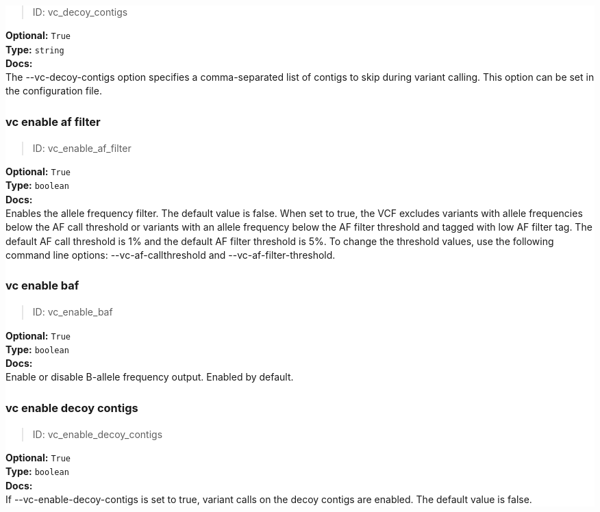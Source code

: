 

  
> ID: vc_decoy_contigs
  
**Optional:** `True`  
**Type:** `string`  
**Docs:**  
The --vc-decoy-contigs option specifies a comma-separated list of contigs to skip during variant calling.
This option can be set in the configuration file.


### vc enable af filter



  
> ID: vc_enable_af_filter
  
**Optional:** `True`  
**Type:** `boolean`  
**Docs:**  
Enables the allele frequency filter. The default value is false. When set to true, the VCF excludes variants
with allele frequencies below the AF call threshold or variants with an allele frequency below the AF filter
threshold and tagged with low AF filter tag. The default AF call threshold is 1% and the default AF filter
threshold is 5%.
To change the threshold values, use the following command line options:
  --vc-af-callthreshold and --vc-af-filter-threshold.


### vc enable baf



  
> ID: vc_enable_baf
  
**Optional:** `True`  
**Type:** `boolean`  
**Docs:**  
Enable or disable B-allele frequency output. Enabled by default.


### vc enable decoy contigs



  
> ID: vc_enable_decoy_contigs
  
**Optional:** `True`  
**Type:** `boolean`  
**Docs:**  
If --vc-enable-decoy-contigs is set to true, variant calls on the decoy contigs are enabled.
The default value is false.

